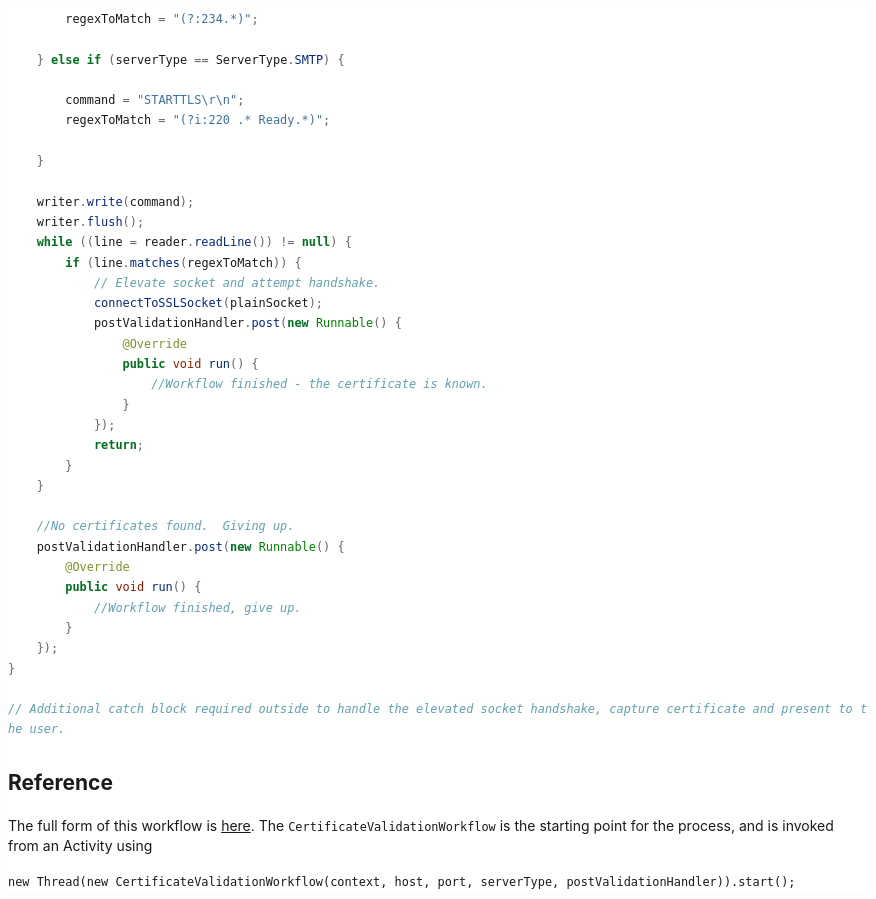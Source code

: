 ```java
        regexToMatch = "(?:234.*)";

    } else if (serverType == ServerType.SMTP) {

        command = "STARTTLS\r\n";
        regexToMatch = "(?i:220 .* Ready.*)";

    }

    writer.write(command);
    writer.flush();
    while ((line = reader.readLine()) != null) {
        if (line.matches(regexToMatch)) {
            // Elevate socket and attempt handshake.
            connectToSSLSocket(plainSocket);
            postValidationHandler.post(new Runnable() {
                @Override
                public void run() {
                    //Workflow finished - the certificate is known. 
                }
            });
            return;
        }
    }

    //No certificates found.  Giving up.
    postValidationHandler.post(new Runnable() {
        @Override
        public void run() {
            //Workflow finished, give up. 
        }
    });
}

// Additional catch block required outside to handle the elevated socket handshake, capture certificate and present to the user.             

```

## Reference

The full form of this workflow is [here](https://github.com/mendhak/gpslogger/blob/master/gpslogger/src/main/java/com/mendhak/gpslogger/common/network/CertificateValidationWorkflow.java).  The `CertificateValidationWorkflow` is the starting point for the process, and is invoked from an Activity using

    new Thread(new CertificateValidationWorkflow(context, host, port, serverType, postValidationHandler)).start();

